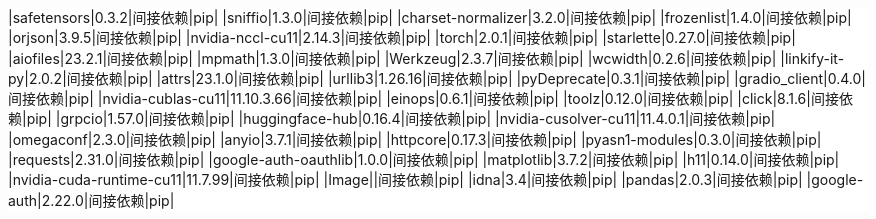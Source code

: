 |safetensors|0.3.2|间接依赖|pip|
|sniffio|1.3.0|间接依赖|pip|
|charset-normalizer|3.2.0|间接依赖|pip|
|frozenlist|1.4.0|间接依赖|pip|
|orjson|3.9.5|间接依赖|pip|
|nvidia-nccl-cu11|2.14.3|间接依赖|pip|
|torch|2.0.1|间接依赖|pip|
|starlette|0.27.0|间接依赖|pip|
|aiofiles|23.2.1|间接依赖|pip|
|mpmath|1.3.0|间接依赖|pip|
|Werkzeug|2.3.7|间接依赖|pip|
|wcwidth|0.2.6|间接依赖|pip|
|linkify-it-py|2.0.2|间接依赖|pip|
|attrs|23.1.0|间接依赖|pip|
|urllib3|1.26.16|间接依赖|pip|
|pyDeprecate|0.3.1|间接依赖|pip|
|gradio_client|0.4.0|间接依赖|pip|
|nvidia-cublas-cu11|11.10.3.66|间接依赖|pip|
|einops|0.6.1|间接依赖|pip|
|toolz|0.12.0|间接依赖|pip|
|click|8.1.6|间接依赖|pip|
|grpcio|1.57.0|间接依赖|pip|
|huggingface-hub|0.16.4|间接依赖|pip|
|nvidia-cusolver-cu11|11.4.0.1|间接依赖|pip|
|omegaconf|2.3.0|间接依赖|pip|
|anyio|3.7.1|间接依赖|pip|
|httpcore|0.17.3|间接依赖|pip|
|pyasn1-modules|0.3.0|间接依赖|pip|
|requests|2.31.0|间接依赖|pip|
|google-auth-oauthlib|1.0.0|间接依赖|pip|
|matplotlib|3.7.2|间接依赖|pip|
|h11|0.14.0|间接依赖|pip|
|nvidia-cuda-runtime-cu11|11.7.99|间接依赖|pip|
|Image||间接依赖|pip|
|idna|3.4|间接依赖|pip|
|pandas|2.0.3|间接依赖|pip|
|google-auth|2.22.0|间接依赖|pip|